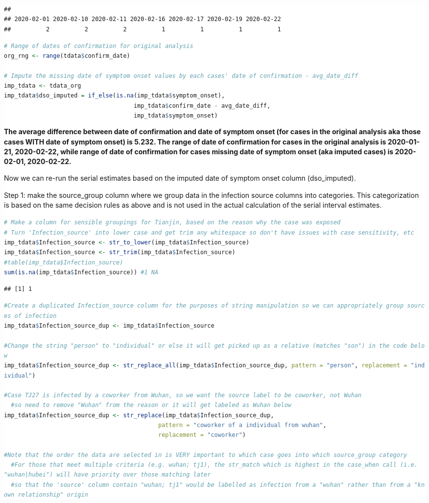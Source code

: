 ```
## 
## 2020-02-01 2020-02-10 2020-02-11 2020-02-16 2020-02-17 2020-02-19 2020-02-22 
##          2          2          2          1          1          1          1
```

```r
# Range of dates of confirmation for original analysis
org_rng <- range(tdata$confirm_date)

# Impute the missing date of symptom onset values by each cases' date of confirmation - avg_date_diff
imp_tdata <- tdata_org
imp_tdata$dso_imputed = if_else(is.na(imp_tdata$symptom_onset),
                                     imp_tdata$confirm_date - avg_date_diff,
                                     imp_tdata$symptom_onset) 
```
**The average difference between date of confirmation and date of symptom onset (for cases in the original analysis aka those cases WITH date of symptom onset) is 5.232. The range of date of confirmation for cases in the original analysis is 2020-01-21, 2020-02-22, while range of date of confirmation for cases missing date of symptom onset (aka imputed cases) is 2020-02-01, 2020-02-22.**

Now we can re-run the serial estimates based on the imputed date of symptom onset column (dso_imputed).

Step 1: make the source_group column where we group data in the infection source columns into categories. This categorization is based on the same decision rules as above and is not used in the actual calculation of the serial interval estimates.


```r
# Make a column for sensible groupings for Tianjin, based on the reason why the case was exposed
# Turn 'Infection_source' into lower case and get trim any whitespace so don't have issues with case sensitivity, etc
imp_tdata$Infection_source <- str_to_lower(imp_tdata$Infection_source)
imp_tdata$Infection_source <- str_trim(imp_tdata$Infection_source)
#table(imp_tdata$Infection_source)
sum(is.na(imp_tdata$Infection_source)) #1 NA
```

```
## [1] 1
```

```r
#Create a duplicated Infection_source column for the purposes of string manipulation so we can appropriately group sources of infection
imp_tdata$Infection_source_dup <- imp_tdata$Infection_source

#Change the string "person" to "individual" or else it will get picked up as a relative (matches "son") in the code below
imp_tdata$Infection_source_dup <- str_replace_all(imp_tdata$Infection_source_dup, pattern = "person", replacement = "individual")

#Case TJ27 is infected by a coworker from Wuhan, so we want the source label to be coworker, not Wuhan
  #so need to remove "Wuhan" from the reason or it will get labeled as Wuhan below
imp_tdata$Infection_source_dup <- str_replace(imp_tdata$Infection_source_dup, 
                                            pattern = "coworker of a individual from wuhan",
                                            replacement = "coworker")

#Note that the order the data are selected in is VERY important to which case goes into which source_group category
  #For those that meet multiple criteria (e.g. wuhan; tj1), the str_match which is highest in the case_when call (i.e. "wuhan|hubei") will have priority over those matching later 
  #so that the 'source' column contain "wuhan; tj1" would be labelled as infection from a "wuhan" rather than from a "known relationship" origin 

```